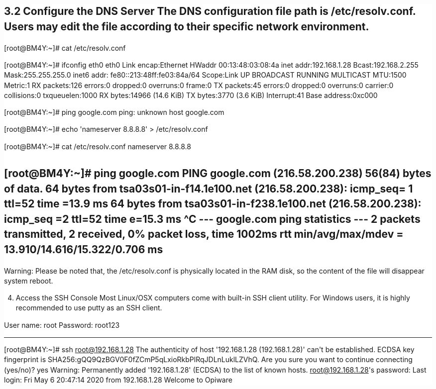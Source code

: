 3.2 Configure the DNS Server
The DNS configuration file path is /etc/resolv.conf. Users may edit the file according to their specific network environment.
---------------------------------------
[root@BM4Y:~]# cat /etc/resolv.conf

[root@BM4Y:~]# ifconfig eth0
eth0 Link encap:Ethernet HWaddr 00:13:48:03:08:4a
     inet addr:192.168.1.28 Bcast:192.168.2.255 Mask:255.255.255.0
     inet6 addr: fe80::213:48ff:fe03:84a/64 Scope:Link
     UP BROADCAST RUNNING MULTICAST MTU:1500 Metric:1
     RX packets:126 errors:0 dropped:0 overruns:0 frame:0
     TX packets:45 errors:0 dropped:0 overruns:0 carrier:0
     collisions:0 txqueuelen:1000
     RX bytes:14966 (14.6 KiB) TX bytes:3770 (3.6 KiB)
     Interrupt:41 Base address:0xc000

[root@BM4Y:~]# ping google.com
ping: unknown host google.com

[root@BM4Y:~]# echo 'nameserver 8.8.8.8' > /etc/resolv.conf

[root@BM4Y:~]# cat /etc/resolv.conf
nameserver 8.8.8.8

[root@BM4Y:~]# ping google.com
PING google.com (216.58.200.238) 56(84) bytes of data.
64 bytes from tsa03s01-in-f14.1e100.net (216.58.200.238): icmp_seq=
1 ttl=52 time
=13.9 ms
64 bytes from tsa03s01-in-f238.1e100.net (216.58.200.238): icmp_seq
=2 ttl=52 time
e=15.3 ms
^C
--- google.com ping statistics ---
2 packets transmitted, 2 received, 0% packet loss, time 1002ms
rtt min/avg/max/mdev = 13.910/14.616/15.322/0.706 ms
---------------------------------------

Warning: Please be noted that, the /etc/resolv.conf is physically located in the RAM disk, so the content of the file will disappear system reboot.

4. Access the SSH Console
Most Linux/OSX computers come with built-in SSH client utility. For Windows users, it is highly recommended to use putty as an SSH client.

User name: root
Password: root123

---------------------------------------
[root@BM4Y:~]# ssh root@192.168.1.28
The authenticity of host '192.168.1.28 (192.168.1.28)' can't be established. ECDSA key fingerprint is SHA256:gQQ9QzBGV0F0fZCmP5qLxioRkbPlRqJDLnLuklLZVhQ. Are you sure you want to continue connecting (yes/no)? yes Warning: Permanently added '192.168.1.28' (ECDSA) to the list of known hosts. root@192.168.1.28's
password:
Last login: Fri May 6 20:47:14 2020 from 192.168.1.28 Welcome to Opiware
